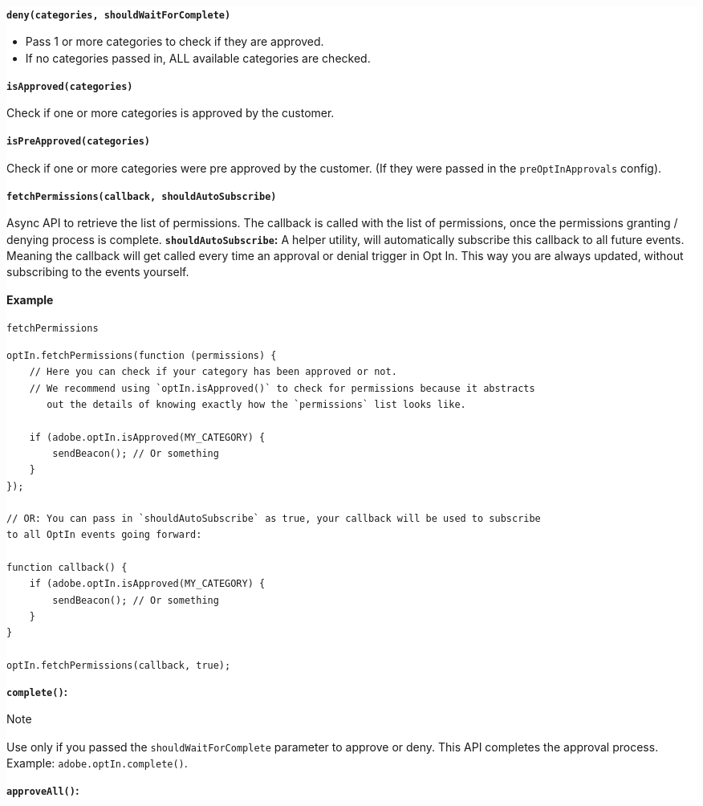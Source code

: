 **`deny(categories, shouldWaitForComplete)`**

* Pass 1 or more categories to check if they are approved. 
* If no categories passed in, ALL available categories are checked.

**`isApproved(categories)`**

Check if one or more categories is approved by the customer.

**`isPreApproved(categories)`**

Check if one or more categories were pre approved by the customer. (If they were passed in the `preOptInApprovals` config).

**`fetchPermissions(callback, shouldAutoSubscribe)`**

Async API to retrieve the list of permissions. The callback is called with the list of permissions, once the permissions granting / denying process is complete. **`shouldAutoSubscribe`:** A helper utility, will automatically subscribe this callback to all future events. Meaning the callback will get called every time an approval or denial trigger in Opt In. This way you are always updated, without subscribing to the events yourself.

**Example**

`fetchPermissions`

```
optIn.fetchPermissions(function (permissions) { 
    // Here you can check if your category has been approved or not. 
    // We recommend using `optIn.isApproved()` to check for permissions because it abstracts  
       out the details of knowing exactly how the `permissions` list looks like. 
 
    if (adobe.optIn.isApproved(MY_CATEGORY) { 
        sendBeacon(); // Or something 
    } 
});

// OR: You can pass in `shouldAutoSubscribe` as true, your callback will be used to subscribe  
to all OptIn events going forward:

function callback() { 
    if (adobe.optIn.isApproved(MY_CATEGORY) { 
        sendBeacon(); // Or something 
    } 
} 
 
optIn.fetchPermissions(callback, true);
```

**`complete()`:**

>[!NOTE]
>
>Use only if you passed the `shouldWaitForComplete` parameter to approve or deny. This API completes the approval process. Example: `adobe.optIn.complete()`.

**`approveAll()`:**
